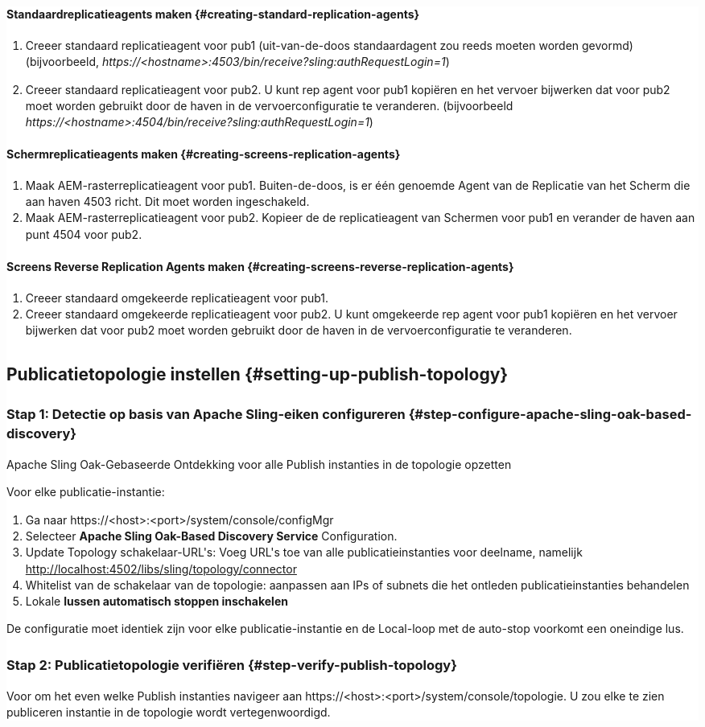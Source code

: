#### Standaardreplicatieagents maken {#creating-standard-replication-agents}

1. Creeer standaard replicatieagent voor pub1 (uit-van-de-doos standaardagent zou reeds moeten worden gevormd) (bijvoorbeeld, *https://&lt;hostname>:4503/bin/receive?sling:authRequestLogin=1*)

1. Creeer standaard replicatieagent voor pub2. U kunt rep agent voor pub1 kopiëren en het vervoer bijwerken dat voor pub2 moet worden gebruikt door de haven in de vervoerconfiguratie te veranderen. (bijvoorbeeld *https://&lt;hostname>:4504/bin/receive?sling:authRequestLogin=1*)

#### Schermreplicatieagents maken {#creating-screens-replication-agents}

1. Maak AEM-rasterreplicatieagent voor pub1. Buiten-de-doos, is er één genoemde Agent van de Replicatie van het Scherm die aan haven 4503 richt. Dit moet worden ingeschakeld.
1. Maak AEM-rasterreplicatieagent voor pub2. Kopieer de de replicatieagent van Schermen voor pub1 en verander de haven aan punt 4504 voor pub2.

#### Screens Reverse Replication Agents maken {#creating-screens-reverse-replication-agents}

1. Creeer standaard omgekeerde replicatieagent voor pub1.
1. Creeer standaard omgekeerde replicatieagent voor pub2. U kunt omgekeerde rep agent voor pub1 kopiëren en het vervoer bijwerken dat voor pub2 moet worden gebruikt door de haven in de vervoerconfiguratie te veranderen.

## Publicatietopologie instellen {#setting-up-publish-topology}

### Stap 1: Detectie op basis van Apache Sling-eiken configureren {#step-configure-apache-sling-oak-based-discovery}

Apache Sling Oak-Gebaseerde Ontdekking voor alle Publish instanties in de topologie opzetten

Voor elke publicatie-instantie:

1. Ga naar https://&lt;host>:&lt;port>/system/console/configMgr
1. Selecteer **Apache Sling Oak-Based Discovery Service** Configuration.
1. Update Topology schakelaar-URL&#39;s: Voeg URL&#39;s toe van alle publicatieinstanties voor deelname, namelijk [http://localhost:4502/libs/sling/topology/connector](http://localhost:4502/libs/sling/topology/connector)
1. Whitelist van de schakelaar van de topologie: aanpassen aan IPs of subnets die het ontleden publicatieinstanties behandelen
1. Lokale **lussen automatisch stoppen inschakelen**

De configuratie moet identiek zijn voor elke publicatie-instantie en de Local-loop met de auto-stop voorkomt een oneindige lus.

### Stap 2: Publicatietopologie verifiëren {#step-verify-publish-topology}

Voor om het even welke Publish instanties navigeer aan https://&lt;host>:&lt;port>/system/console/topologie. U zou elke te zien publiceren instantie in de topologie wordt vertegenwoordigd.
